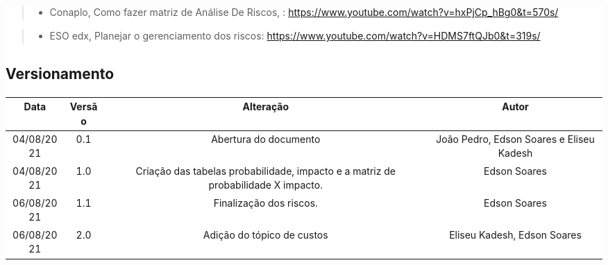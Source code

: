 > - Conaplo, Como fazer matriz de Análise De Riscos, : <https://www.youtube.com/watch?v=hxPjCp_hBg0&t=570s/>
 
> - ESO edx, Planejar o gerenciamento dos riscos: <https://www.youtube.com/watch?v=HDMS7ftQJb0&t=319s/>
 
## Versionamento
 
|    Data    | Versão |        Alteração               |                    Autor                    |
|:----------:|:------:|:-----------------:|:------------------------:|
| 04/08/2021 | 0.1  | Abertura do documento | João Pedro, Edson Soares e Eliseu Kadesh |
| 04/08/2021 | 1.0  | Criação das tabelas probabilidade, impacto e a matriz de probabilidade X impacto. | Edson Soares |
| 06/08/2021 | 1.1 | Finalização dos riscos.    | Edson Soares |
| 06/08/2021 | 2.0 | Adição do tópico de custos | Eliseu Kadesh, Edson Soares |